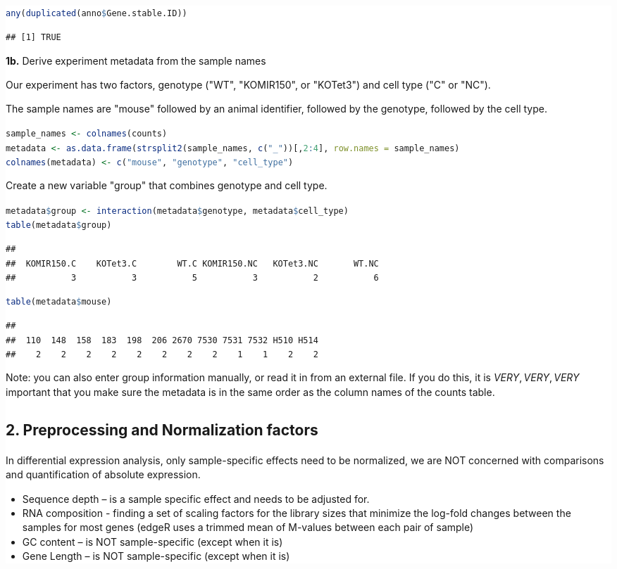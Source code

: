 ``` r
any(duplicated(anno$Gene.stable.ID))
```

```
## [1] TRUE
```

**1b\.** Derive experiment metadata from the sample names

Our experiment has two factors, genotype ("WT", "KOMIR150", or "KOTet3") and cell type ("C" or "NC").

The sample names are "mouse" followed by an animal identifier, followed by the genotype, followed by the cell type.

``` r
sample_names <- colnames(counts)
metadata <- as.data.frame(strsplit2(sample_names, c("_"))[,2:4], row.names = sample_names)
colnames(metadata) <- c("mouse", "genotype", "cell_type")
```

Create a new variable "group" that combines genotype and cell type.

``` r
metadata$group <- interaction(metadata$genotype, metadata$cell_type)
table(metadata$group)
```

```
## 
##  KOMIR150.C    KOTet3.C        WT.C KOMIR150.NC   KOTet3.NC       WT.NC 
##           3           3           5           3           2           6
```

``` r
table(metadata$mouse)
```

```
## 
##  110  148  158  183  198  206 2670 7530 7531 7532 H510 H514 
##    2    2    2    2    2    2    2    2    1    1    2    2
```

Note: you can also enter group information manually, or read it in from an external file.  If you do this, it is $VERY, VERY, VERY$ important that you make sure the metadata is in the same order as the column names of the counts table.

## 2. Preprocessing and Normalization factors

In differential expression analysis, only sample-specific effects need to be normalized, we are NOT concerned with comparisons and quantification of absolute expression.

* Sequence depth – is a sample specific effect and needs to be adjusted for.
* RNA composition - finding a set of scaling factors for the library sizes that minimize the log-fold changes between the samples for most genes (edgeR uses a trimmed mean of M-values between each pair of sample)
* GC content – is NOT sample-specific (except when it is)
* Gene Length – is NOT sample-specific (except when it is)
